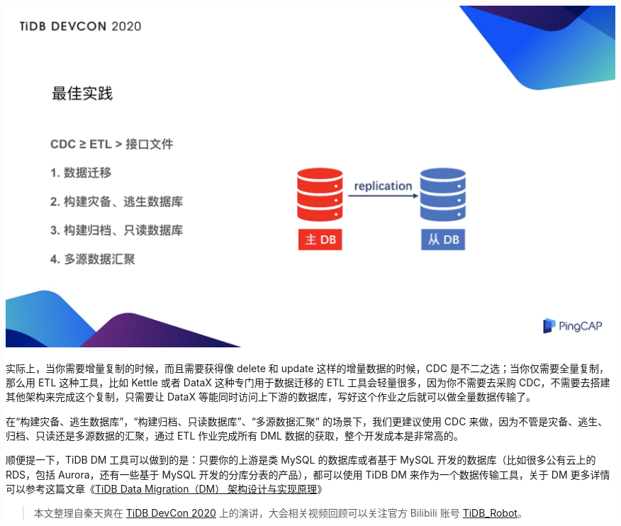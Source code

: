 ![6-最佳实践](media/best-practices-for-heterogeneous-database-replication/6-最佳实践.png)

实际上，当你需要增量复制的时候，而且需要获得像 delete 和 update 这样的增量数据的时候，CDC 是不二之选；当你仅需要全量复制，那么用 ETL 这种工具，比如 Kettle 或者 DataX 这种专门用于数据迁移的 ETL 工具会轻量很多，因为你不需要去采购 CDC，不需要去搭建其他架构来完成这个复制，只需要让 DataX 等能同时访问上下游的数据库，写好这个作业之后就可以做全量数据传输了。

在“构建灾备、逃生数据库”，“构建归档、只读数据库”、“多源数据汇聚” 的场景下，我们更建议使用 CDC 来做，因为不管是灾备、逃生、归档、只读还是多源数据的汇聚，通过 ETL 作业完成所有 DML 数据的获取，整个开发成本是非常高的。

顺便提一下，TiDB DM 工具可以做到的是：只要你的上游是类 MySQL 的数据库或者基于 MySQL 开发的数据库（比如很多公有云上的 RDS，包括 Aurora，还有一些基于 MySQL 开发的分库分表的产品），都可以使用 TiDB DM 来作为一个数据传输工具，关于 DM 更多详情可以参考这篇文章《[TiDB Data Migration（DM） 架构设计与实现原理](https://pingcap.com/blog-cn/tidb-ecosystem-tools-3/)》

>本文整理自秦天爽在 [TiDB DevCon 2020](https://pingcap.com/community-cn/devcon2020/) 上的演讲，大会相关视频回顾可以关注官方 Bilibili 账号 [TiDB_Robot](https://space.bilibili.com/86485707)。

